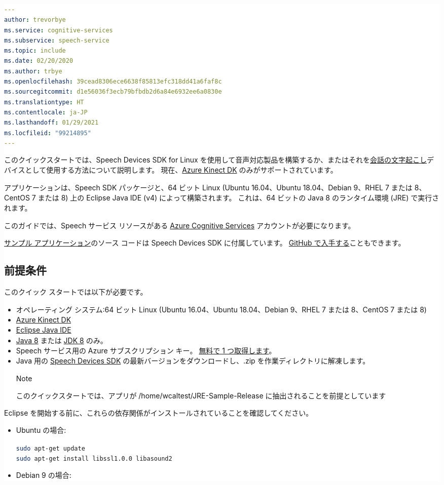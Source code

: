 ```yaml
---
author: trevorbye
ms.service: cognitive-services
ms.subservice: speech-service
ms.topic: include
ms.date: 02/20/2020
ms.author: trbye
ms.openlocfilehash: 39cead8306ece6638f85813efc318dd41a6faf8c
ms.sourcegitcommit: d1e56036f3ecb79bfbdb2d6a84e6932ee6a0830e
ms.translationtype: HT
ms.contentlocale: ja-JP
ms.lasthandoff: 01/29/2021
ms.locfileid: "99214895"
---
```

このクイックスタートでは、Speech Devices SDK for Linux を使用して音声対応製品を構築するか、またはそれを[会話の文字起こし](../conversation-transcription.md)デバイスとして使用する方法について説明します。 現在、[Azure Kinect DK](https://azure.microsoft.com/services/kinect-dk/) のみがサポートされています。

アプリケーションは、Speech SDK パッケージと、64 ビット Linux (Ubuntu 16.04、Ubuntu 18.04、Debian 9、RHEL 7 または 8、CentOS 7 または 8) 上の Eclipse Java IDE (v4) によって構築されます。 これは、64 ビットの Java 8 のランタイム環境 (JRE) で実行されます。

このガイドでは、Speech サービス リソースがある [Azure Cognitive Services](../overview.md#try-the-speech-service-for-free) アカウントが必要になります。 

[サンプル アプリケーション](https://aka.ms/sdsdk-download-JRE)のソース コードは Speech Devices SDK に付属しています。 [GitHub で入手する](https://github.com/Azure-Samples/Cognitive-Services-Speech-Devices-SDK)こともできます。

## <a name="prerequisites"></a>前提条件

このクイック スタートでは以下が必要です。

* オペレーティング システム:64 ビット Linux (Ubuntu 16.04、Ubuntu 18.04、Debian 9、RHEL 7 または 8、CentOS 7 または 8)
* [Azure Kinect DK](https://azure.microsoft.com/services/kinect-dk/)
* [Eclipse Java IDE](https://www.eclipse.org/downloads/)
* [Java 8](https://www.oracle.com/technetwork/java/javase/downloads/jre8-downloads-2133155.html) または [JDK 8](https://www.oracle.com/technetwork/java/javase/downloads/index.html) のみ。
* Speech サービス用の Azure サブスクリプション キー。 [無料で 1 つ取得します](../overview.md#try-the-speech-service-for-free)。
* Java 用の [Speech Devices SDK](https://aka.ms/sdsdk-download-JRE) の最新バージョンをダウンロードし、.zip を作業ディレクトリに解凍します。
   > [!NOTE]
   > このクイックスタートでは、アプリが /home/wcaltest/JRE-Sample-Release に抽出されることを前提としています

Eclipse を開始する前に、これらの依存関係がインストールされていることを確認してください。

* Ubuntu の場合:

  ```sh
  sudo apt-get update
  sudo apt-get install libssl1.0.0 libasound2
  ```

* Debian 9 の場合:
